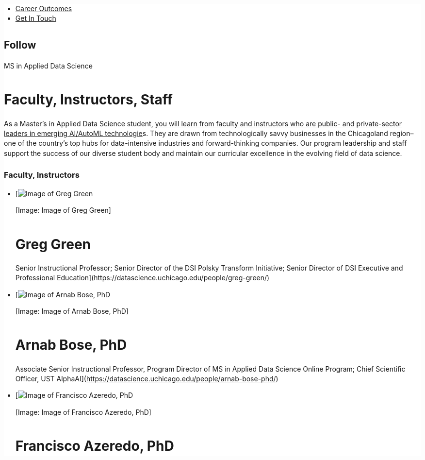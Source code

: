 * [Career Outcomes](https://datascience.uchicago.edu/education/masters-programs/ms-in-applied-data-science/career-outcomes/)
* [Get In Touch](https://apply-psd.uchicago.edu/register/?id=ef0bc7e7-7b6a-4888-92e1-0574384e9b9c&amp)

## Follow



MS in Applied Data Science

# Faculty, Instructors, Staff

As a Master’s in Applied Data Science student, [you will learn from faculty and instructors who are public- and private-sector leaders in emerging AI/AutoML technologie](https://www.youtube.com/watch?v=qfIRr0tu2RQ&list=PL0IrIAIuK93EonLgPKZ7oIcpt0p_j58vm&index=6)s. They are drawn from technologically savvy businesses in the Chicagoland region–one of the country’s top hubs for data-intensive industries and forward-thinking companies. Our program leadership and staff support the success of our diverse student body and maintain our curricular excellence in the evolving field of data science.



### Faculty, Instructors

* [![Image of Greg Green](https://datascience.uchicago.edu/wp-content/uploads/2021/11/MSAppliedDataScience10thAnniversary_Greg3-scaled-e1729186212206-300x300.jpg)

  [Image: Image of Greg Green]

  # Greg Green

  Senior Instructional Professor; Senior Director of the DSI Polsky Transform Initiative; Senior Director of DSI Executive and Professional Education](https://datascience.uchicago.edu/people/greg-green/)
* [![Image of Arnab Bose, PhD](https://datascience.uchicago.edu/wp-content/uploads/2023/06/Arnab-Bose-scaled-e1744662168977-300x300.jpg)

  [Image: Image of Arnab Bose, PhD]

  # Arnab Bose, PhD

  Associate Senior Instructional Professor, Program Director of MS in Applied Data Science Online Program; Chief Scientific Officer, UST AlphaAI](https://datascience.uchicago.edu/people/arnab-bose-phd/)
* [![Image of Francisco Azeredo, PhD](https://datascience.uchicago.edu/wp-content/uploads/2023/06/Francisco-Azeredo_1-300x300.jpg)

  [Image: Image of Francisco Azeredo, PhD]

  # Francisco Azeredo, PhD
